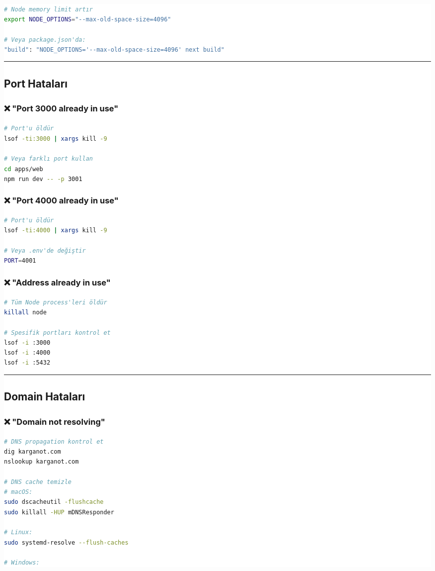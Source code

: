 ```bash
# Node memory limit artır
export NODE_OPTIONS="--max-old-space-size=4096"

# Veya package.json'da:
"build": "NODE_OPTIONS='--max-old-space-size=4096' next build"
```

---

## Port Hataları

### ❌ "Port 3000 already in use"

```bash
# Port'u öldür
lsof -ti:3000 | xargs kill -9

# Veya farklı port kullan
cd apps/web
npm run dev -- -p 3001
```

### ❌ "Port 4000 already in use"

```bash
# Port'u öldür
lsof -ti:4000 | xargs kill -9

# Veya .env'de değiştir
PORT=4001
```

### ❌ "Address already in use"

```bash
# Tüm Node process'leri öldür
killall node

# Spesifik portları kontrol et
lsof -i :3000
lsof -i :4000
lsof -i :5432
```

---

## Domain Hataları

### ❌ "Domain not resolving"

```bash
# DNS propagation kontrol et
dig karganot.com
nslookup karganot.com

# DNS cache temizle
# macOS:
sudo dscacheutil -flushcache
sudo killall -HUP mDNSResponder

# Linux:
sudo systemd-resolve --flush-caches

# Windows:
```